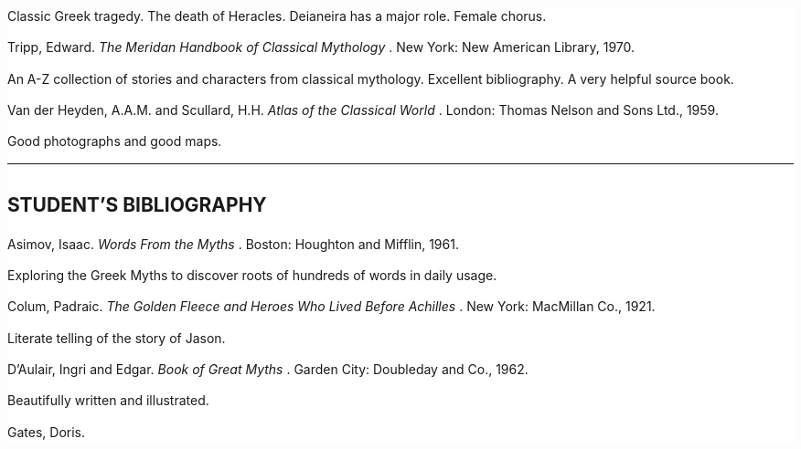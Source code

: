 <p>
  Classic Greek tragedy. The death of Heracles. Deianeira has a major role. Female chorus.
 </p>
 <p>
  Tripp, Edward.
  <i>
   The Meridan Handbook of Classical Mythology
  </i>
  . New York: New American Library, 1970.
 </p>
 <p>
  An A-Z collection of stories and characters from classical mythology. Excellent bibliography. A very helpful source book.
 </p>
 <p>
  Van der Heyden, A.A.M. and Scullard, H.H.
  <i>
   Atlas of the Classical
  </i>
  <i>
   World
  </i>
  . London: Thomas Nelson and Sons Ltd., 1959.
 </p>
 <p>
  Good photographs and good maps.
 </p>
<hr/>
 <h2>
  STUDENT’S BIBLIOGRAPHY
 </h2>
 Asimov, Isaac.
 <i>
  Words From the Myths
 </i>
 . Boston: Houghton and Mifflin, 1961.
 <p>
  Exploring the Greek Myths to discover roots of hundreds of words in daily usage.
 </p>
 <p>
  Colum, Padraic.
  <i>
   The Golden Fleece and Heroes Who Lived Before
  </i>
  <i>
   Achilles
  </i>
  . New York: MacMillan Co., 1921.
 </p>
 <p>
  Literate telling of the story of Jason.
 </p>
 <p>
  D’Aulair, Ingri and Edgar.
  <i>
   Book of Great Myths
  </i>
  . Garden City: Doubleday and Co., 1962.
 </p>
 <p>
  Beautifully written and illustrated.
 </p>
 <p>
  Gates, Doris.